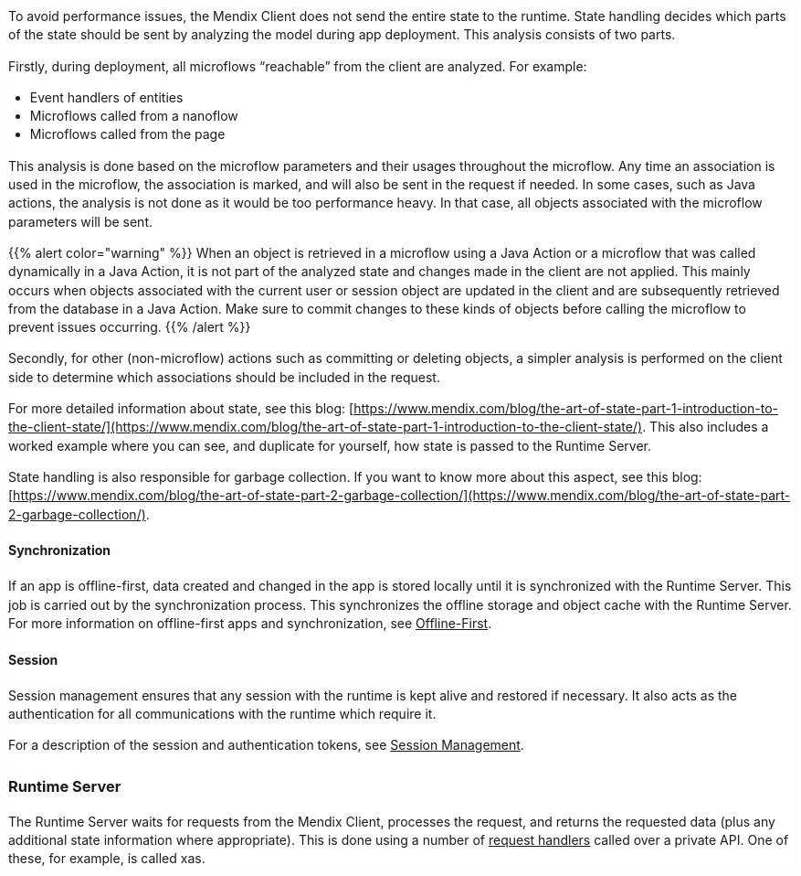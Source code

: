 To avoid performance issues, the Mendix Client does not send the entire state to the runtime. State handling decides which parts of the state should be sent by analyzing the model during app deployment. This analysis consists of two parts. 

Firstly, during deployment, all microflows “reachable” from the client are analyzed. For example:

* Event handlers of entities
* Microflows called from a nanoflow
* Microflows called from the page

This analysis is done based on the microflow parameters and their usages throughout the microflow. Any time an association is used in the microflow, the association is marked, and will also be sent in the request if needed. In some cases, such as Java actions, the analysis is not done as it would be too performance heavy. In that case, all objects associated with the microflow parameters will be sent.

{{% alert color="warning" %}}
When an object is retrieved in a microflow using a Java Action or a microflow that was called dynamically in a Java Action, it is not part of the analyzed state and changes made in the client are not applied. This mainly occurs when objects associated with the current user or session object are updated in the client and are subsequently retrieved from the database in a Java Action. Make sure to commit changes to these kinds of objects before calling the microflow to prevent issues occurring.
{{% /alert %}}

Secondly, for other (non-microflow) actions such as committing or deleting objects, a simpler analysis is performed on the client side to determine which associations should be included in the request.

For more detailed information about state, see this blog: [https://www.mendix.com/blog/the-art-of-state-part-1-introduction-to-the-client-state/](https://www.mendix.com/blog/the-art-of-state-part-1-introduction-to-the-client-state/). This also includes a worked example where you can see, and duplicate for yourself, how state is passed to the Runtime Server.

State handling is also responsible for garbage collection. If you want to know more about this aspect, see this blog: [https://www.mendix.com/blog/the-art-of-state-part-2-garbage-collection/](https://www.mendix.com/blog/the-art-of-state-part-2-garbage-collection/).

#### Synchronization

If an app is offline-first, data created and changed in the app is stored locally until it is synchronized with the Runtime Server. This job is carried out by the synchronization process. This synchronizes the offline storage and object cache with the Runtime Server. For more information on offline-first apps and synchronization, see [Offline-First](/refguide/offline-first/).

#### Session

Session management ensures that any session with the runtime is kept alive and restored if necessary. It also acts as the authentication for all communications with the runtime which require it.

For a description of the session and authentication tokens, see [Session Management](/refguide/session-management/).

### Runtime Server

The Runtime Server waits for requests from the Mendix Client, processes the request, and returns the requested data (plus any additional state information where appropriate). This is done using a number of [request handlers](/refguide/request-handlers/) called over a private API. One of these, for example, is called xas.
